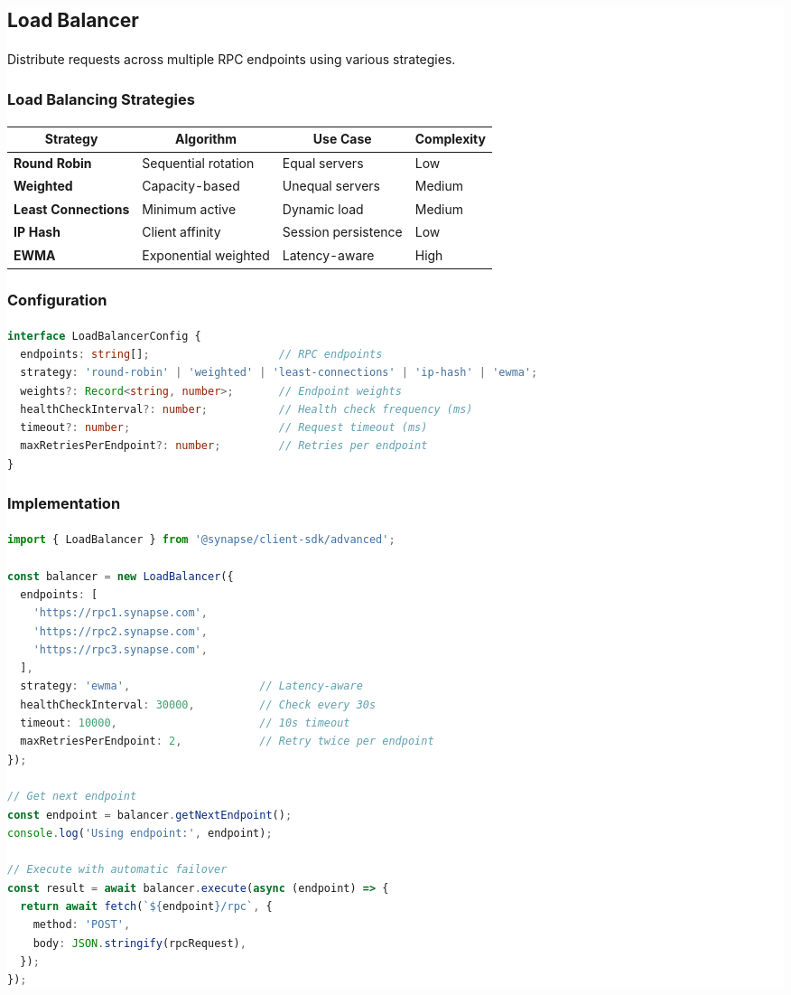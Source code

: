 
## Load Balancer

Distribute requests across multiple RPC endpoints using various strategies.

### Load Balancing Strategies

| Strategy | Algorithm | Use Case | Complexity |
|----------|-----------|----------|------------|
| **Round Robin** | Sequential rotation | Equal servers | Low |
| **Weighted** | Capacity-based | Unequal servers | Medium |
| **Least Connections** | Minimum active | Dynamic load | Medium |
| **IP Hash** | Client affinity | Session persistence | Low |
| **EWMA** | Exponential weighted | Latency-aware | High |

### Configuration

```typescript
interface LoadBalancerConfig {
  endpoints: string[];                    // RPC endpoints
  strategy: 'round-robin' | 'weighted' | 'least-connections' | 'ip-hash' | 'ewma';
  weights?: Record<string, number>;       // Endpoint weights
  healthCheckInterval?: number;           // Health check frequency (ms)
  timeout?: number;                       // Request timeout (ms)
  maxRetriesPerEndpoint?: number;         // Retries per endpoint
}
```

### Implementation

```typescript
import { LoadBalancer } from '@synapse/client-sdk/advanced';

const balancer = new LoadBalancer({
  endpoints: [
    'https://rpc1.synapse.com',
    'https://rpc2.synapse.com',
    'https://rpc3.synapse.com',
  ],
  strategy: 'ewma',                    // Latency-aware
  healthCheckInterval: 30000,          // Check every 30s
  timeout: 10000,                      // 10s timeout
  maxRetriesPerEndpoint: 2,            // Retry twice per endpoint
});

// Get next endpoint
const endpoint = balancer.getNextEndpoint();
console.log('Using endpoint:', endpoint);

// Execute with automatic failover
const result = await balancer.execute(async (endpoint) => {
  return await fetch(`${endpoint}/rpc`, {
    method: 'POST',
    body: JSON.stringify(rpcRequest),
  });
});
```
